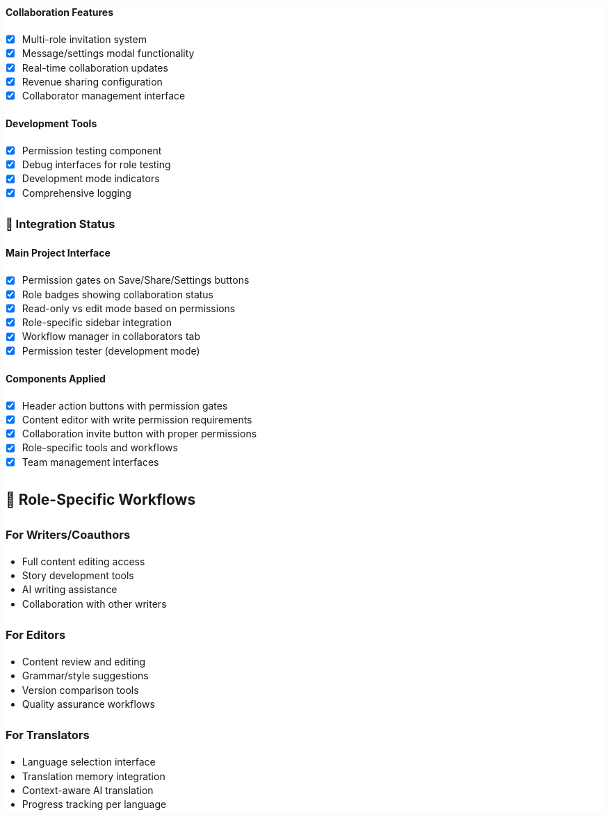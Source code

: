 #### Collaboration Features
- [x] Multi-role invitation system
- [x] Message/settings modal functionality
- [x] Real-time collaboration updates
- [x] Revenue sharing configuration
- [x] Collaborator management interface

#### Development Tools
- [x] Permission testing component
- [x] Debug interfaces for role testing
- [x] Development mode indicators
- [x] Comprehensive logging

### 🔄 Integration Status

#### Main Project Interface
- [x] Permission gates on Save/Share/Settings buttons
- [x] Role badges showing collaboration status
- [x] Read-only vs edit mode based on permissions
- [x] Role-specific sidebar integration
- [x] Workflow manager in collaborators tab
- [x] Permission tester (development mode)

#### Components Applied
- [x] Header action buttons with permission gates
- [x] Content editor with write permission requirements
- [x] Collaboration invite button with proper permissions
- [x] Role-specific tools and workflows
- [x] Team management interfaces

## 🎯 Role-Specific Workflows

### For Writers/Coauthors
- Full content editing access
- Story development tools
- AI writing assistance
- Collaboration with other writers

### For Editors
- Content review and editing
- Grammar/style suggestions
- Version comparison tools
- Quality assurance workflows

### For Translators
- Language selection interface
- Translation memory integration
- Context-aware AI translation
- Progress tracking per language
